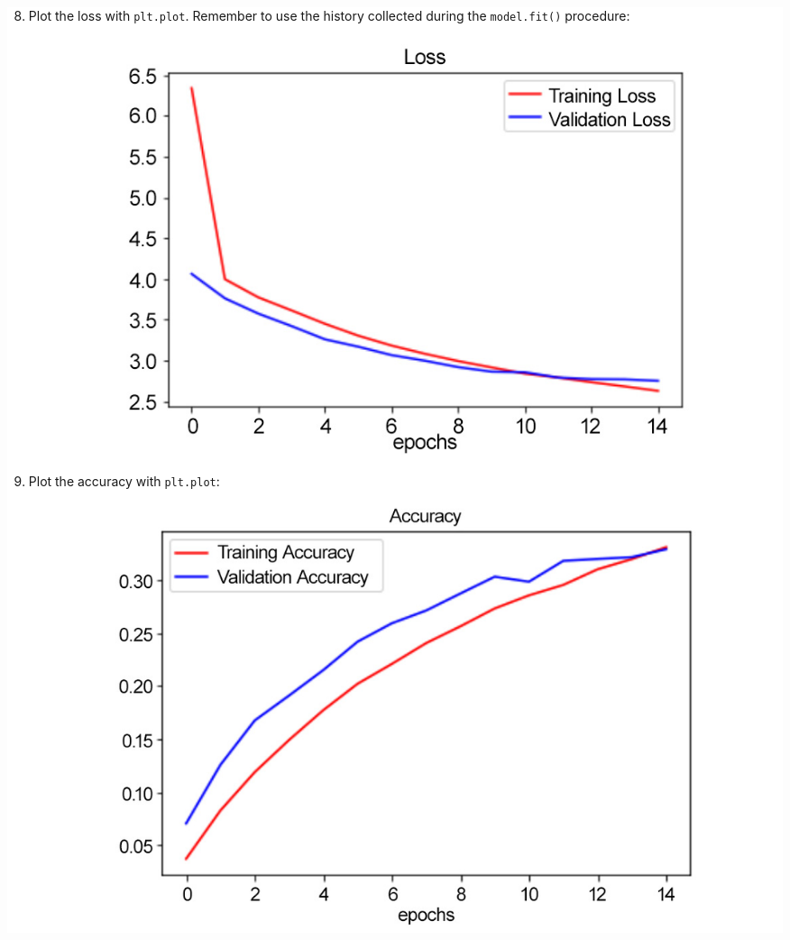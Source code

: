 


8.  Plot the loss with `plt.plot`. Remember to use the history
    collected during the `model.fit()` procedure:

    
    ![](./images/B16341_07_39.jpg)




9.  Plot the accuracy with `plt.plot`:

    
    ![](./images/B16341_07_40.jpg)
